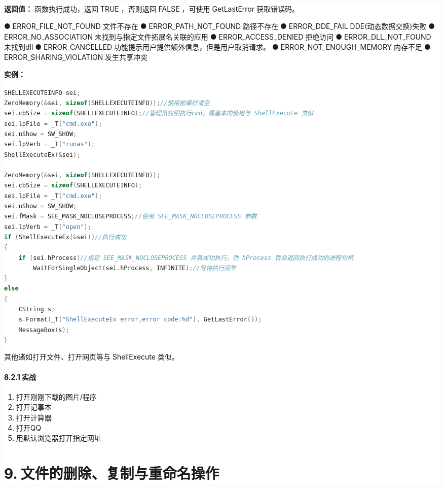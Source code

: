 **返回值：**
函数执行成功，返回 TRUE ，否则返回 FALSE ，可使用 GetLastError 获取错误码。

● ERROR_FILE_NOT_FOUND 文件不存在
● ERROR_PATH_NOT_FOUND 路径不存在
● ERROR_DDE_FAIL DDE(动态数据交换)失败
● ERROR_NO_ASSOCIATION 未找到与指定文件拓展名关联的应用
● ERROR_ACCESS_DENIED 拒绝访问
● ERROR_DLL_NOT_FOUND 未找到dll
● ERROR_CANCELLED 功能提示用户提供额外信息，但是用户取消请求。
● ERROR_NOT_ENOUGH_MEMORY 内存不足
● ERROR_SHARING_VIOLATION 发生共享冲突

**实例：**

```cpp
SHELLEXECUTEINFO sei;
ZeroMemory(&sei, sizeof(SHELLEXECUTEINFO));//使用前最好清空
sei.cbSize = sizeof(SHELLEXECUTEINFO);//管理员权限执行cmd，最基本的使用与 ShellExecute 类似
sei.lpFile = _T("cmd.exe");
sei.nShow = SW_SHOW;
sei.lpVerb = _T("runas");
ShellExecuteEx(&sei);

ZeroMemory(&sei, sizeof(SHELLEXECUTEINFO));
sei.cbSize = sizeof(SHELLEXECUTEINFO);
sei.lpFile = _T("cmd.exe");
sei.nShow = SW_SHOW;
sei.fMask = SEE_MASK_NOCLOSEPROCESS;//使用 SEE_MASK_NOCLOSEPROCESS 参数
sei.lpVerb = _T("open");
if (ShellExecuteEx(&sei))//执行成功
{
    if (sei.hProcess)//指定 SEE_MASK_NOCLOSEPROCESS 并其成功执行，则 hProcess 将会返回执行成功的进程句柄
        WaitForSingleObject(sei.hProcess, INFINITE);//等待执行完毕
}
else
{
    CString s;
    s.Format(_T("ShellExecuteEx error,error code:%d"), GetLastError());
    MessageBox(s);
}
```

其他诸如打开文件、打开网页等与 ShellExecute 类似。

#### 8.2.1 实战

1. 打开刚刚下载的图片/程序
2. 打开记事本
3. 打开计算器
4. 打开QQ
5. 用默认浏览器打开指定网址

# 9. 文件的删除、复制与重命名操作
